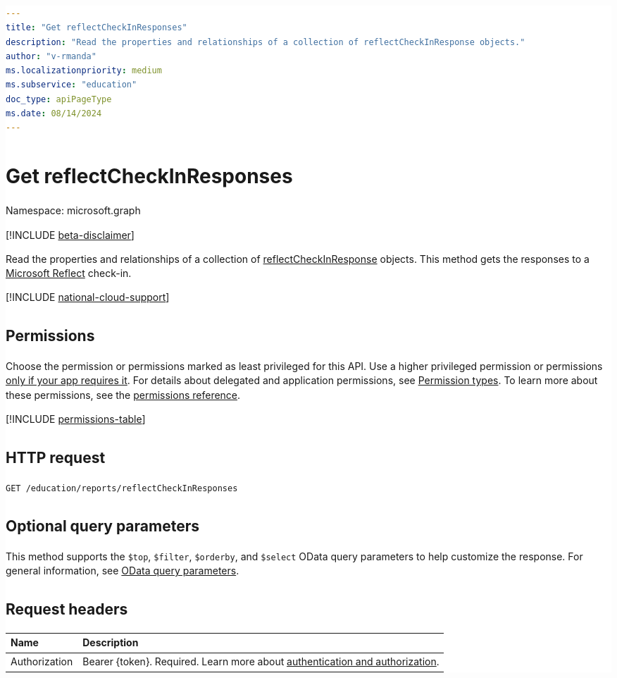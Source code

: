 ```yaml
---
title: "Get reflectCheckInResponses"
description: "Read the properties and relationships of a collection of reflectCheckInResponse objects."
author: "v-rmanda"
ms.localizationpriority: medium
ms.subservice: "education"
doc_type: apiPageType
ms.date: 08/14/2024
---
```


# Get reflectCheckInResponses

Namespace: microsoft.graph

[!INCLUDE [beta-disclaimer](../../includes/beta-disclaimer.md)]

Read the properties and relationships of a collection of [reflectCheckInResponse](../resources/reflectcheckinresponse.md) objects. This method gets the responses to a [Microsoft Reflect](https://reflect.microsoft.com/) check-in.

[!INCLUDE [national-cloud-support](../../includes/global-only.md)]

## Permissions

Choose the permission or permissions marked as least privileged for this API. Use a higher privileged permission or permissions [only if your app requires it](/graph/permissions-overview#best-practices-for-using-microsoft-graph-permissions). For details about delegated and application permissions, see [Permission types](/graph/permissions-overview#permission-types). To learn more about these permissions, see the [permissions reference](/graph/permissions-reference).


[!INCLUDE [permissions-table](../includes/permissions/reflectcheckinresponse-get-permissions.md)]

## HTTP request


``` http
GET /education/reports/reflectCheckInResponses
```

## Optional query parameters

This method supports the `$top`, `$filter`, `$orderby`, and `$select` OData query parameters to help customize the response. For general information, see [OData query parameters](/graph/query-parameters).

## Request headers

|Name|Description|
|:---|:---|
|Authorization|Bearer {token}. Required. Learn more about [authentication and authorization](/graph/auth/auth-concepts).|

